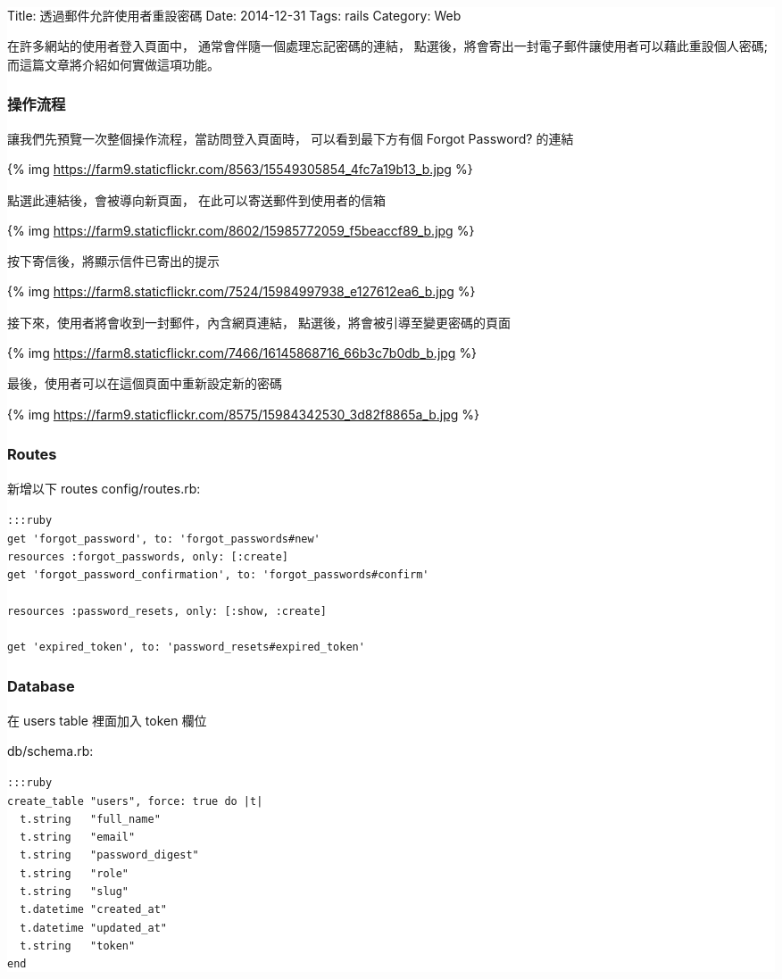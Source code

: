 Title: 透過郵件允許使用者重設密碼
Date: 2014-12-31
Tags: rails
Category: Web


在許多網站的使用者登入頁面中，
通常會伴隨一個處理忘記密碼的連結，
點選後，將會寄出一封電子郵件讓使用者可以藉此重設個人密碼;
而這篇文章將介紹如何實做這項功能。

### 操作流程

讓我們先預覽一次整個操作流程，當訪問登入頁面時，
可以看到最下方有個 Forgot Password? 的連結

{% img https://farm9.staticflickr.com/8563/15549305854_4fc7a19b13_b.jpg %}

點選此連結後，會被導向新頁面，
在此可以寄送郵件到使用者的信箱

{% img https://farm9.staticflickr.com/8602/15985772059_f5beaccf89_b.jpg %}

按下寄信後，將顯示信件已寄出的提示

{% img  https://farm8.staticflickr.com/7524/15984997938_e127612ea6_b.jpg %}

接下來，使用者將會收到一封郵件，內含網頁連結，
點選後，將會被引導至變更密碼的頁面

{% img https://farm8.staticflickr.com/7466/16145868716_66b3c7b0db_b.jpg %}

最後，使用者可以在這個頁面中重新設定新的密碼

{% img  https://farm9.staticflickr.com/8575/15984342530_3d82f8865a_b.jpg %}

### Routes

新增以下 routes
config/routes.rb:

    :::ruby
    get 'forgot_password', to: 'forgot_passwords#new'
    resources :forgot_passwords, only: [:create]
    get 'forgot_password_confirmation', to: 'forgot_passwords#confirm'

    resources :password_resets, only: [:show, :create]

    get 'expired_token', to: 'password_resets#expired_token'

### Database

在 users table 裡面加入 token 欄位

db/schema.rb:

    :::ruby
    create_table "users", force: true do |t|
      t.string   "full_name"
      t.string   "email"
      t.string   "password_digest"
      t.string   "role"
      t.string   "slug"
      t.datetime "created_at"
      t.datetime "updated_at"
      t.string   "token"
    end
